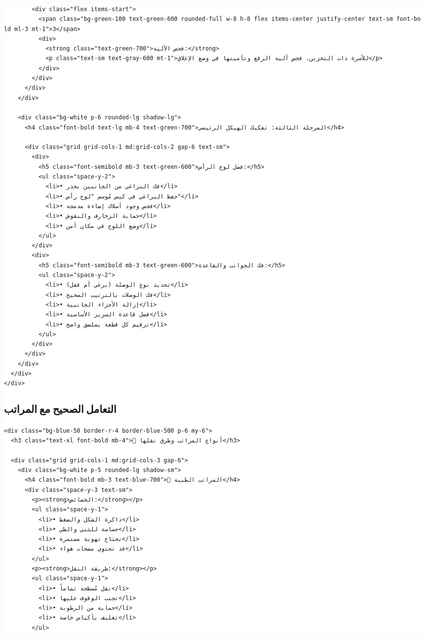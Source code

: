             <div class="flex items-start">
              <span class="bg-green-100 text-green-600 rounded-full w-8 h-8 flex items-center justify-center text-sm font-bold ml-3 mt-1">3</span>
              <div>
                <strong class="text-green-700">فحص الآلية:</strong>
                <p class="text-sm text-gray-600 mt-1">للأسرة ذات التخزين، فحص آلية الرفع وتأمينها في وضع الإغلاق</p>
              </div>
            </div>
          </div>
        </div>
        
        <div class="bg-white p-6 rounded-lg shadow-lg">
          <h4 class="font-bold text-lg mb-4 text-green-700">المرحلة الثالثة: تفكيك الهيكل الرئيسي</h4>
          
          <div class="grid grid-cols-1 md:grid-cols-2 gap-6 text-sm">
            <div>
              <h5 class="font-semibold mb-3 text-green-600">فصل لوح الرأس:</h5>
              <ul class="space-y-2">
                <li>• فك البراغي من الجانبين بحذر</li>
                <li>• حفظ البراغي في كيس مُوسم "لوح رأس"</li>
                <li>• فحص وجود أسلاك إضاءة مدمجة</li>
                <li>• حماية الزخارف والنقوش</li>
                <li>• وضع اللوح في مكان آمن</li>
              </ul>
            </div>
            <div>
              <h5 class="font-semibold mb-3 text-green-600">فك الجوانب والقاعدة:</h5>
              <ul class="space-y-2">
                <li>• تحديد نوع الوصلة (برغي أم قفل)</li>
                <li>• فك الوصلات بالترتيب الصحيح</li>
                <li>• إزالة الأجزاء الجانبية</li>
                <li>• فصل قاعدة السرير الأساسية</li>
                <li>• ترقيم كل قطعة بملصق واضح</li>
              </ul>
            </div>
          </div>
        </div>
      </div>
    </div>
  </section>

  <section id="mattress-handling">
    <h2>التعامل الصحيح مع المراتب</h2>
    
    <div class="bg-blue-50 border-r-4 border-blue-500 p-6 my-6">
      <h3 class="text-xl font-bold mb-4">🛌 أنواع المراتب وطرق نقلها</h3>
      
      <div class="grid grid-cols-1 md:grid-cols-3 gap-6">
        <div class="bg-white p-5 rounded-lg shadow-sm">
          <h4 class="font-bold mb-3 text-blue-700">🌱 المراتب الطبية</h4>
          <div class="space-y-3 text-sm">
            <p><strong>الخصائص:</strong></p>
            <ul class="space-y-1">
              <li>• ذاكرة الشكل والضغط</li>
              <li>• حساسة للثني والطي</li>
              <li>• تحتاج تهوية مستمرة</li>
              <li>• قد تحتوي مضخات هواء</li>
            </ul>
            <p><strong>طريقة النقل:</strong></p>
            <ul class="space-y-1">
              <li>• نقل مُسطحة تماماً</li>
              <li>• تجنب الوقوف عليها</li>
              <li>• حماية من الرطوبة</li>
              <li>• تغليف بأكياس خاصة</li>
            </ul>